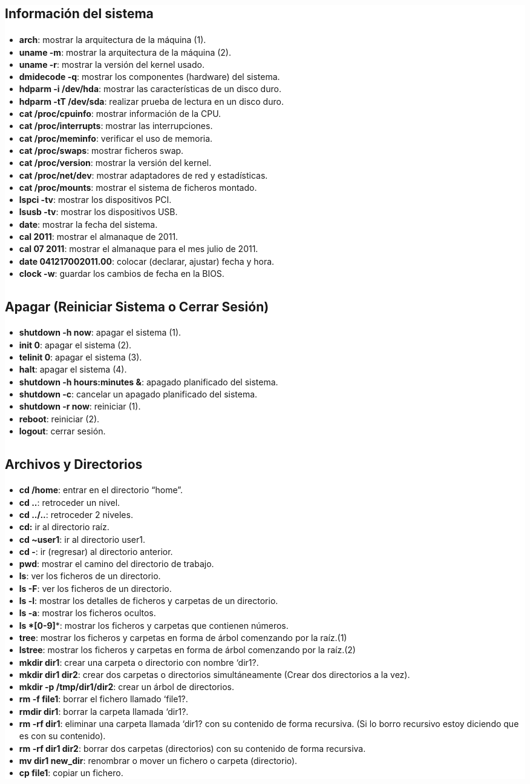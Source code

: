 ## Información del sistema

- **arch**: mostrar la arquitectura de la máquina (1).
- **uname -m**: mostrar la arquitectura de la máquina (2).
- **uname -r**: mostrar la versión del kernel usado.
- **dmidecode -q**: mostrar los componentes (hardware) del sistema.
- **hdparm -i /dev/hda**: mostrar las características de un disco duro.
- **hdparm -tT /dev/sda**: realizar prueba de lectura en un disco duro.
- **cat /proc/cpuinfo**: mostrar información de la CPU.
- **cat /proc/interrupts**: mostrar las interrupciones.
- **cat /proc/meminfo**: verificar el uso de memoria.
- **cat /proc/swaps**: mostrar ficheros swap.
- **cat /proc/version**: mostrar la versión del kernel.
- **cat /proc/net/dev**: mostrar adaptadores de red y estadísticas.
- **cat /proc/mounts**: mostrar el sistema de ficheros montado.
- **lspci -tv**: mostrar los dispositivos PCI.
- **lsusb -tv**: mostrar los dispositivos USB.
- **date**: mostrar la fecha del sistema.
- **cal 2011**: mostrar el almanaque de 2011.
- **cal 07 2011**: mostrar el almanaque para el mes julio de 2011.
- **date 041217002011.00**: colocar (declarar, ajustar) fecha y hora.
- **clock -w**: guardar los cambios de fecha en la BIOS.

## Apagar (Reiniciar Sistema o Cerrar Sesión)

- **shutdown -h now**: apagar el sistema (1).
- **init 0**: apagar el sistema (2).
- **telinit 0**: apagar el sistema (3).
- **halt**: apagar el sistema (4).
- **shutdown -h hours:minutes &**: apagado planificado del sistema.
- **shutdown -c**: cancelar un apagado planificado del sistema.
- **shutdown -r now**: reiniciar (1).
- **reboot**: reiniciar (2).
- **logout**: cerrar sesión.

## Archivos y Directorios

- **cd /home**: entrar en el directorio “home”.
- **cd ..**: retroceder un nivel.
- **cd ../..**: retroceder 2 niveles.
- **cd:** ir al directorio raíz.
- **cd ~user1**: ir al directorio user1.
- **cd -**: ir (regresar) al directorio anterior.
- **pwd**: mostrar el camino del directorio de trabajo.
- **ls**: ver los ficheros de un directorio.
- **ls -F**: ver los ficheros de un directorio.
- **ls -l**: mostrar los detalles de ficheros y carpetas de un directorio.
- **ls -a**: mostrar los ficheros ocultos.
- **ls \*[0-9]***: mostrar los ficheros y carpetas que contienen números.
- **tree**: mostrar los ficheros y carpetas en forma de árbol comenzando por la raíz.(1)
- **lstree**: mostrar los ficheros y carpetas en forma de árbol comenzando por la raíz.(2)
- **mkdir dir1**: crear una carpeta o directorio con nombre ‘dir1?.
- **mkdir dir1 dir2**: crear dos carpetas o directorios simultáneamente (Crear dos directorios a la vez).
- **mkdir -p /tmp/dir1/dir2**: crear un árbol de directorios.
- **rm -f file1**: borrar el fichero llamado ‘file1?.
- **rmdir dir1**: borrar la carpeta llamada ‘dir1?.
- **rm -rf dir1**: eliminar una carpeta llamada ‘dir1? con su contenido de forma recursiva. (Si lo borro recursivo estoy diciendo que es con su contenido).
- **rm -rf dir1 dir2**: borrar dos carpetas (directorios) con su contenido de forma recursiva.
- **mv dir1 new_dir**: renombrar o mover un fichero o carpeta (directorio).
- **cp file1**: copiar un fichero.
